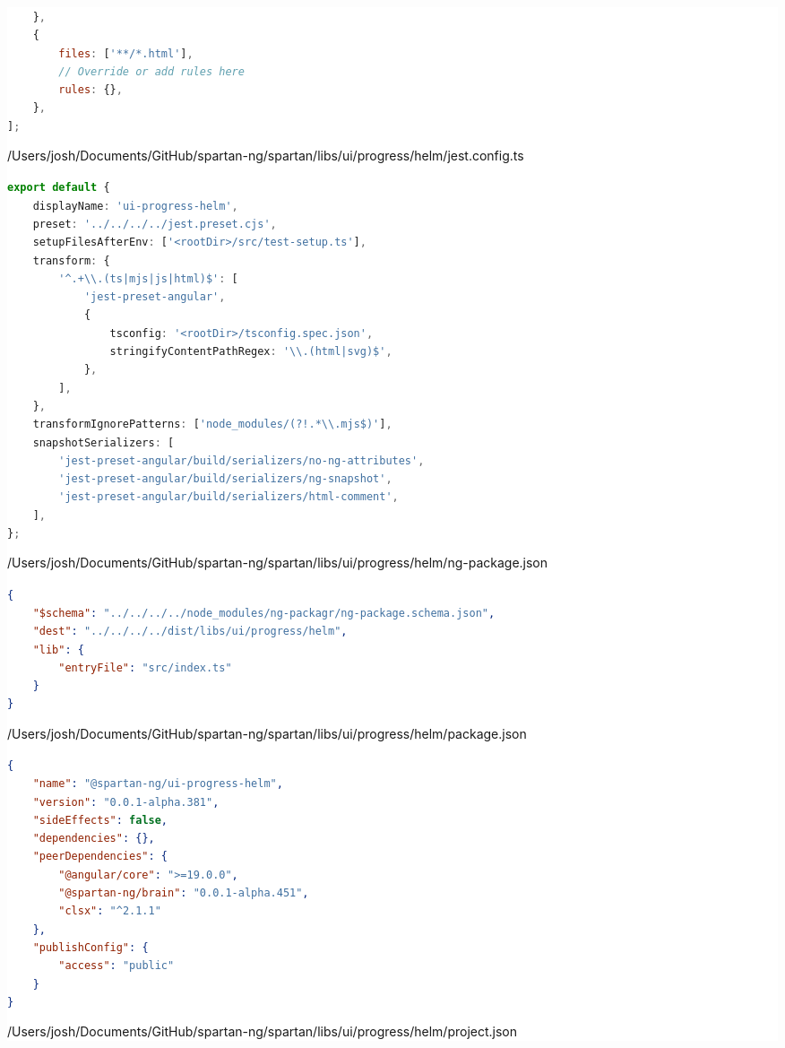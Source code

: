 ```javascript
	},
	{
		files: ['**/*.html'],
		// Override or add rules here
		rules: {},
	},
];

```
/Users/josh/Documents/GitHub/spartan-ng/spartan/libs/ui/progress/helm/jest.config.ts
```typescript
export default {
	displayName: 'ui-progress-helm',
	preset: '../../../../jest.preset.cjs',
	setupFilesAfterEnv: ['<rootDir>/src/test-setup.ts'],
	transform: {
		'^.+\\.(ts|mjs|js|html)$': [
			'jest-preset-angular',
			{
				tsconfig: '<rootDir>/tsconfig.spec.json',
				stringifyContentPathRegex: '\\.(html|svg)$',
			},
		],
	},
	transformIgnorePatterns: ['node_modules/(?!.*\\.mjs$)'],
	snapshotSerializers: [
		'jest-preset-angular/build/serializers/no-ng-attributes',
		'jest-preset-angular/build/serializers/ng-snapshot',
		'jest-preset-angular/build/serializers/html-comment',
	],
};

```
/Users/josh/Documents/GitHub/spartan-ng/spartan/libs/ui/progress/helm/ng-package.json
```json
{
	"$schema": "../../../../node_modules/ng-packagr/ng-package.schema.json",
	"dest": "../../../../dist/libs/ui/progress/helm",
	"lib": {
		"entryFile": "src/index.ts"
	}
}

```
/Users/josh/Documents/GitHub/spartan-ng/spartan/libs/ui/progress/helm/package.json
```json
{
	"name": "@spartan-ng/ui-progress-helm",
	"version": "0.0.1-alpha.381",
	"sideEffects": false,
	"dependencies": {},
	"peerDependencies": {
		"@angular/core": ">=19.0.0",
		"@spartan-ng/brain": "0.0.1-alpha.451",
		"clsx": "^2.1.1"
	},
	"publishConfig": {
		"access": "public"
	}
}

```
/Users/josh/Documents/GitHub/spartan-ng/spartan/libs/ui/progress/helm/project.json
```json
```
